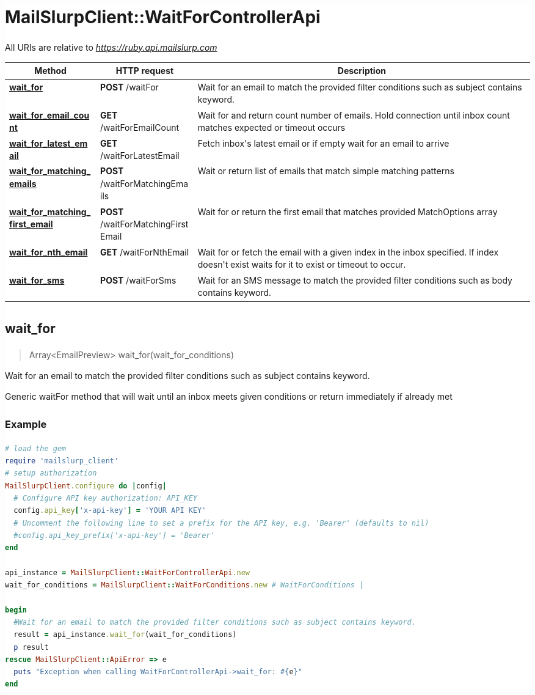 # MailSlurpClient::WaitForControllerApi

All URIs are relative to *https://ruby.api.mailslurp.com*

Method | HTTP request | Description
------------- | ------------- | -------------
[**wait_for**](WaitForControllerApi#wait_for) | **POST** /waitFor | Wait for an email to match the provided filter conditions such as subject contains keyword.
[**wait_for_email_count**](WaitForControllerApi#wait_for_email_count) | **GET** /waitForEmailCount | Wait for and return count number of emails. Hold connection until inbox count matches expected or timeout occurs
[**wait_for_latest_email**](WaitForControllerApi#wait_for_latest_email) | **GET** /waitForLatestEmail | Fetch inbox&#39;s latest email or if empty wait for an email to arrive
[**wait_for_matching_emails**](WaitForControllerApi#wait_for_matching_emails) | **POST** /waitForMatchingEmails | Wait or return list of emails that match simple matching patterns
[**wait_for_matching_first_email**](WaitForControllerApi#wait_for_matching_first_email) | **POST** /waitForMatchingFirstEmail | Wait for or return the first email that matches provided MatchOptions array
[**wait_for_nth_email**](WaitForControllerApi#wait_for_nth_email) | **GET** /waitForNthEmail | Wait for or fetch the email with a given index in the inbox specified. If index doesn&#39;t exist waits for it to exist or timeout to occur.
[**wait_for_sms**](WaitForControllerApi#wait_for_sms) | **POST** /waitForSms | Wait for an SMS message to match the provided filter conditions such as body contains keyword.



## wait_for

> Array&lt;EmailPreview&gt; wait_for(wait_for_conditions)

Wait for an email to match the provided filter conditions such as subject contains keyword.

Generic waitFor method that will wait until an inbox meets given conditions or return immediately if already met

### Example

```ruby
# load the gem
require 'mailslurp_client'
# setup authorization
MailSlurpClient.configure do |config|
  # Configure API key authorization: API_KEY
  config.api_key['x-api-key'] = 'YOUR API KEY'
  # Uncomment the following line to set a prefix for the API key, e.g. 'Bearer' (defaults to nil)
  #config.api_key_prefix['x-api-key'] = 'Bearer'
end

api_instance = MailSlurpClient::WaitForControllerApi.new
wait_for_conditions = MailSlurpClient::WaitForConditions.new # WaitForConditions | 

begin
  #Wait for an email to match the provided filter conditions such as subject contains keyword.
  result = api_instance.wait_for(wait_for_conditions)
  p result
rescue MailSlurpClient::ApiError => e
  puts "Exception when calling WaitForControllerApi->wait_for: #{e}"
end
```
